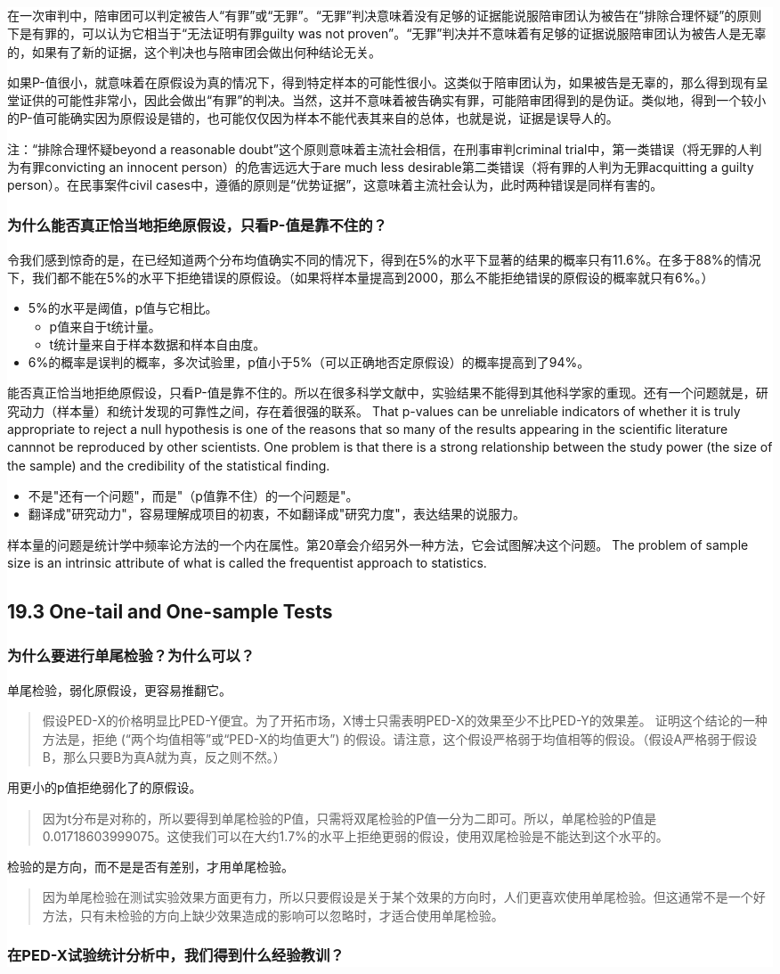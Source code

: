在一次审判中，陪审团可以判定被告人“有罪”或“无罪”。“无罪”判决意味着没有足够的证据能说服陪审团认为被告在“排除合理怀疑”的原则下是有罪的，可以认为它相当于“无法证明有罪guilty was not proven”。“无罪”判决并不意味着有足够的证据说服陪审团认为被告人是无辜的，如果有了新的证据，这个判决也与陪审团会做出何种结论无关。

如果P-值很小，就意味着在原假设为真的情况下，得到特定样本的可能性很小。这类似于陪审团认为，如果被告是无辜的，那么得到现有呈堂证供的可能性非常小，因此会做出“有罪”的判决。当然，这并不意味着被告确实有罪，可能陪审团得到的是伪证。类似地，得到一个较小的P-值可能确实因为原假设是错的，也可能仅仅因为样本不能代表其来自的总体，也就是说，证据是误导人的。

注：“排除合理怀疑beyond a reasonable doubt”这个原则意味着主流社会相信，在刑事审判criminal trial中，第一类错误（将无罪的人判为有罪convicting an innocent person）的危害远远大于are much less desirable第二类错误（将有罪的人判为无罪acquitting a guilty person）。在民事案件civil cases中，遵循的原则是“优势证据”，这意味着主流社会认为，此时两种错误是同样有害的。


### 为什么能否真正恰当地拒绝原假设，只看P-值是靠不住的？

令我们感到惊奇的是，在已经知道两个分布均值确实不同的情况下，得到在5%的水平下显著的结果的概率只有11.6%。在多于88%的情况下，我们都不能在5%的水平下拒绝错误的原假设。（如果将样本量提高到2000，那么不能拒绝错误的原假设的概率就只有6%。）

- 5%的水平是阈值，p值与它相比。
    - p值来自于t统计量。
    - t统计量来自于样本数据和样本自由度。
- 6%的概率是误判的概率，多次试验里，p值小于5%（可以正确地否定原假设）的概率提高到了94%。

能否真正恰当地拒绝原假设，只看P-值是靠不住的。所以在很多科学文献中，实验结果不能得到其他科学家的重现。还有一个问题就是，研究动力（样本量）和统计发现的可靠性之间，存在着很强的联系。
That p-values can be unreliable indicators of whether it is truly appropriate to reject a null hypothesis is one of the reasons that so many of the results appearing in the scientific literature cannnot be reproduced by other scientists. One problem is that there is a strong relationship between the study power (the size of the sample) and the credibility of the statistical finding.

- 不是"还有一个问题"，而是"（p值靠不住）的一个问题是"。
- 翻译成"研究动力"，容易理解成项目的初衷，不如翻译成"研究力度"，表达结果的说服力。

样本量的问题是统计学中频率论方法的一个内在属性。第20章会介绍另外一种方法，它会试图解决这个问题。
The problem of sample size is an intrinsic attribute of what is called the frequentist approach to statistics.


## 19.3 One-tail and One-sample Tests


### 为什么要进行单尾检验？为什么可以？

单尾检验，弱化原假设，更容易推翻它。

> 假设PED-X的价格明显比PED-Y便宜。为了开拓市场，X博士只需表明PED-X的效果至少不比PED-Y的效果差。
证明这个结论的一种方法是，拒绝
(“两个均值相等”或“PED-X的均值更大”)
的假设。请注意，这个假设严格弱于均值相等的假设。（假设A严格弱于假设B，那么只要B为真A就为真，反之则不然。）

用更小的p值拒绝弱化了的原假设。

> 因为t分布是对称的，所以要得到单尾检验的P值，只需将双尾检验的P值一分为二即可。所以，单尾检验的P值是0.01718603999075。这使我们可以在大约1.7%的水平上拒绝更弱的假设，使用双尾检验是不能达到这个水平的。

检验的是方向，而不是是否有差别，才用单尾检验。

> 因为单尾检验在测试实验效果方面更有力，所以只要假设是关于某个效果的方向时，人们更喜欢使用单尾检验。但这通常不是一个好方法，只有未检验的方向上缺少效果造成的影响可以忽略时，才适合使用单尾检验。


### 在PED-X试验统计分析中，我们得到什么经验教训？
